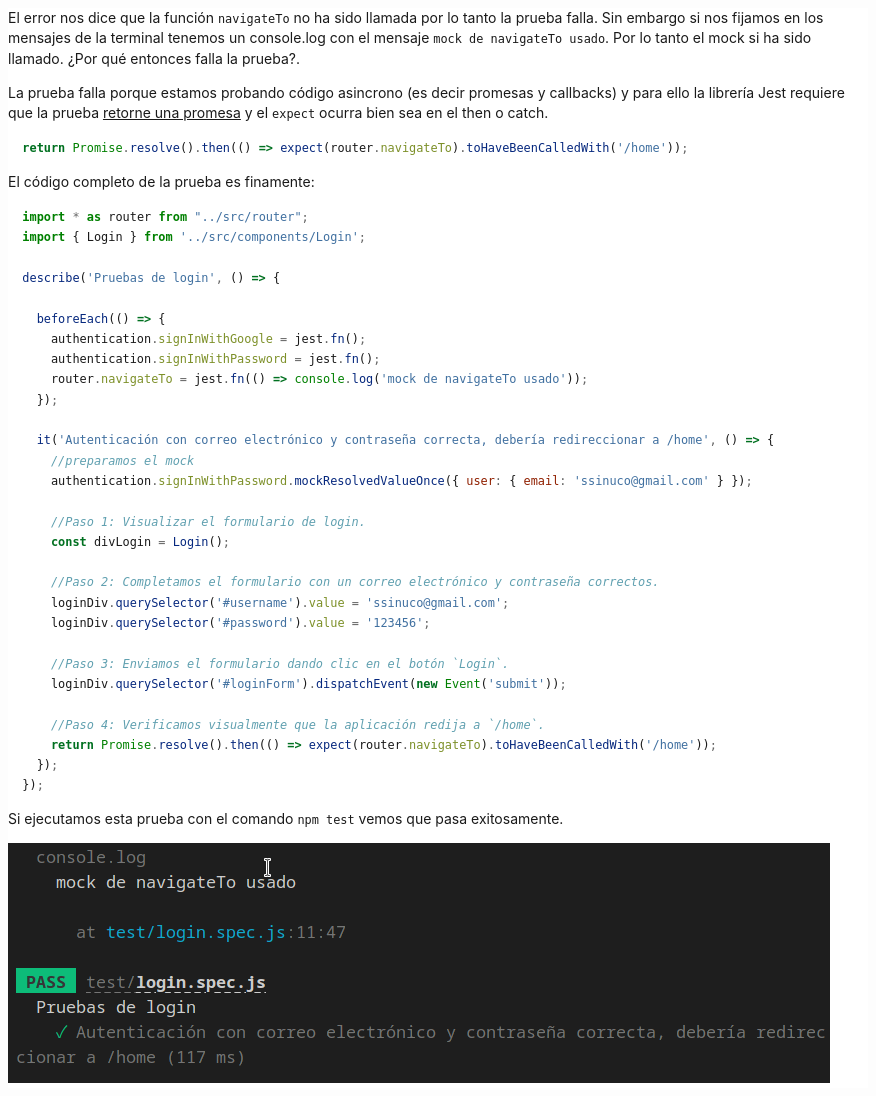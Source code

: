 El error nos dice que la función `navigateTo` no ha sido llamada por lo tanto la prueba falla. Sin embargo si nos fijamos en los mensajes de la terminal tenemos un console.log con el mensaje `mock de navigateTo usado`. Por lo tanto el mock si ha sido llamado. ¿Por qué entonces falla la prueba?.

La prueba falla porque estamos probando código asincrono (es decir promesas y callbacks) y para ello la librería Jest requiere que la prueba [retorne una promesa](https://jestjs.io/es-ES/docs/asynchronous#promises) y el `expect` ocurra bien sea en el then o catch.

```js
  return Promise.resolve().then(() => expect(router.navigateTo).toHaveBeenCalledWith('/home'));
```

El código completo de la prueba es finamente:

```js
  import * as router from "../src/router";
  import { Login } from '../src/components/Login';

  describe('Pruebas de login', () => {

    beforeEach(() => {
      authentication.signInWithGoogle = jest.fn();
      authentication.signInWithPassword = jest.fn();
      router.navigateTo = jest.fn(() => console.log('mock de navigateTo usado'));
    });  

    it('Autenticación con correo electrónico y contraseña correcta, debería redireccionar a /home', () => {
      //preparamos el mock
      authentication.signInWithPassword.mockResolvedValueOnce({ user: { email: 'ssinuco@gmail.com' } });

      //Paso 1: Visualizar el formulario de login.
      const divLogin = Login();

      //Paso 2: Completamos el formulario con un correo electrónico y contraseña correctos.
      loginDiv.querySelector('#username').value = 'ssinuco@gmail.com';
      loginDiv.querySelector('#password').value = '123456';  
      
      //Paso 3: Enviamos el formulario dando clic en el botón `Login`.
      loginDiv.querySelector('#loginForm').dispatchEvent(new Event('submit'));

      //Paso 4: Verificamos visualmente que la aplicación redija a `/home`.
      return Promise.resolve().then(() => expect(router.navigateTo).toHaveBeenCalledWith('/home'));
    });
  });
```

Si ejecutamos esta prueba con el comando `npm test` vemos que pasa exitosamente.

![OK async test](./docs/images/ok_async_test.png)
